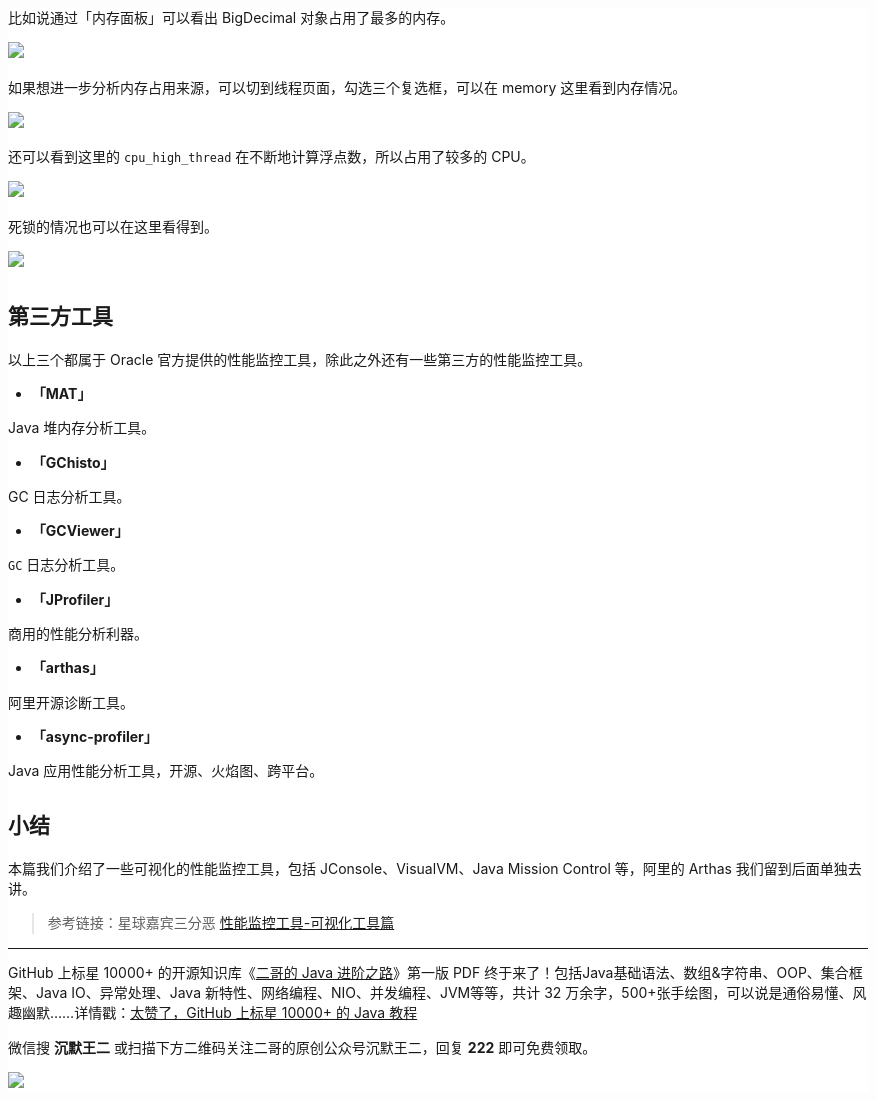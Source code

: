 比如说通过「内存面板」可以看出 BigDecimal 对象占用了最多的内存。

![](https://cdn.tobebetterjavaer.com/stutymore/view-tools-20240107162040.png)

如果想进一步分析内存占用来源，可以切到线程页面，勾选三个复选框，可以在 memory 这里看到内存情况。

![](https://cdn.tobebetterjavaer.com/stutymore/view-tools-20240107162307.png)

还可以看到这里的 `cpu_high_thread` 在不断地计算浮点数，所以占用了较多的 CPU。

![](https://cdn.tobebetterjavaer.com/stutymore/view-tools-20240107162511.png)

死锁的情况也可以在这里看得到。

![](https://cdn.tobebetterjavaer.com/stutymore/view-tools-20240107162559.png)

## 第三方工具

以上三个都属于 Oracle 官方提供的性能监控工具，除此之外还有一些第三方的性能监控工具。

- **「MAT」**

Java 堆内存分析工具。

- **「GChisto」**

GC 日志分析工具。

- **「GCViewer」**

`GC` 日志分析工具。

- **「JProfiler」**

商用的性能分析利器。

- **「arthas」**

阿里开源诊断工具。

- **「async-profiler」**

Java 应用性能分析工具，开源、火焰图、跨平台。


## 小结

本篇我们介绍了一些可视化的性能监控工具，包括 JConsole、VisualVM、Java Mission Control 等，阿里的 Arthas 我们留到后面单独去讲。

> 参考链接：星球嘉宾三分恶 [性能监控工具-可视化工具篇](https://mp.weixin.qq.com/s/iqZ0KZILAvzmFXpw6gH3mA)

----

GitHub 上标星 10000+ 的开源知识库《[二哥的 Java 进阶之路](https://github.com/itwanger/toBeBetterJavaer)》第一版 PDF 终于来了！包括Java基础语法、数组&字符串、OOP、集合框架、Java IO、异常处理、Java 新特性、网络编程、NIO、并发编程、JVM等等，共计 32 万余字，500+张手绘图，可以说是通俗易懂、风趣幽默……详情戳：[太赞了，GitHub 上标星 10000+ 的 Java 教程](https://javabetter.cn/overview/)


微信搜 **沉默王二** 或扫描下方二维码关注二哥的原创公众号沉默王二，回复 **222** 即可免费领取。

![](https://cdn.tobebetterjavaer.com/tobebetterjavaer/images/gongzhonghao.png)